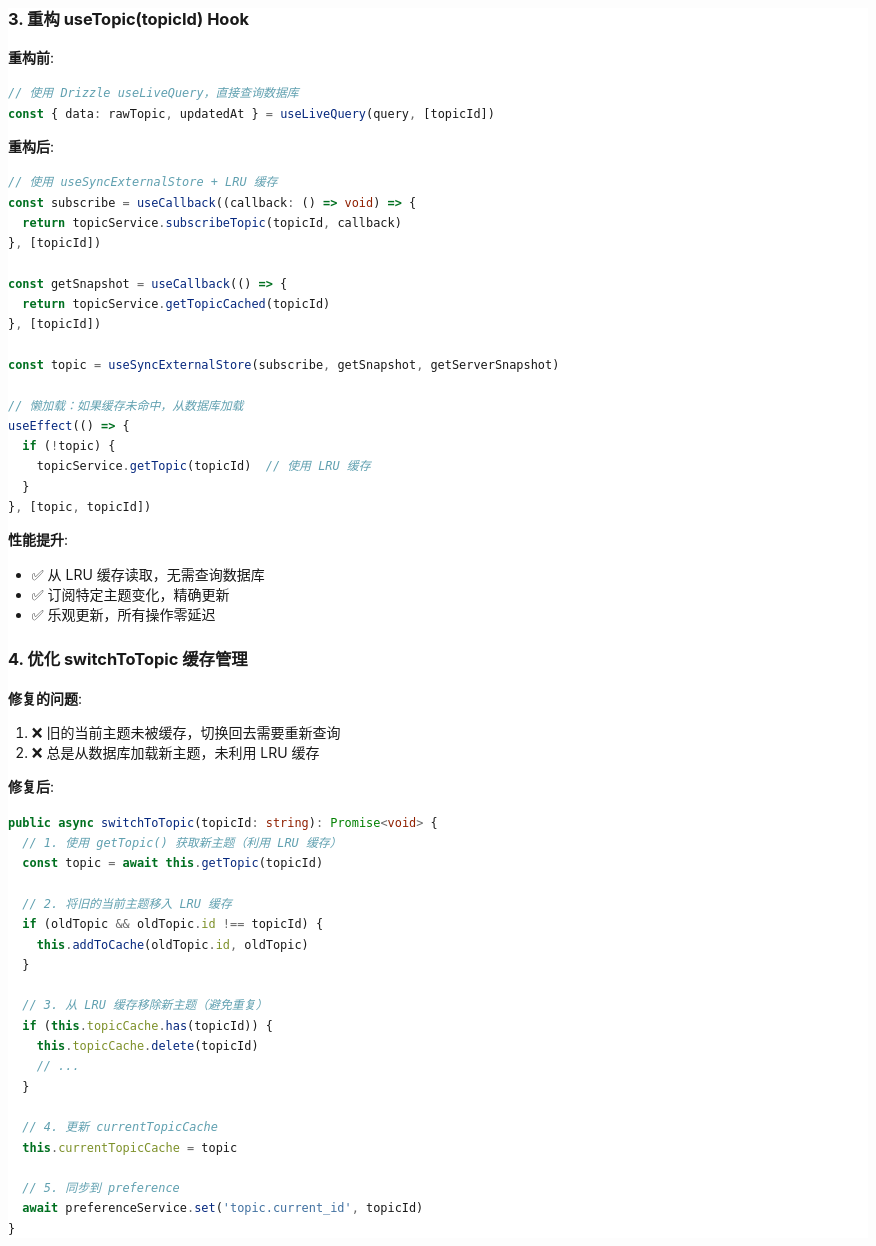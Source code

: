 ### 3. 重构 useTopic(topicId) Hook

**重构前**:
```typescript
// 使用 Drizzle useLiveQuery，直接查询数据库
const { data: rawTopic, updatedAt } = useLiveQuery(query, [topicId])
```

**重构后**:
```typescript
// 使用 useSyncExternalStore + LRU 缓存
const subscribe = useCallback((callback: () => void) => {
  return topicService.subscribeTopic(topicId, callback)
}, [topicId])

const getSnapshot = useCallback(() => {
  return topicService.getTopicCached(topicId)
}, [topicId])

const topic = useSyncExternalStore(subscribe, getSnapshot, getServerSnapshot)

// 懒加载：如果缓存未命中，从数据库加载
useEffect(() => {
  if (!topic) {
    topicService.getTopic(topicId)  // 使用 LRU 缓存
  }
}, [topic, topicId])
```

**性能提升**:
- ✅ 从 LRU 缓存读取，无需查询数据库
- ✅ 订阅特定主题变化，精确更新
- ✅ 乐观更新，所有操作零延迟

### 4. 优化 switchToTopic 缓存管理

**修复的问题**:
1. ❌ 旧的当前主题未被缓存，切换回去需要重新查询
2. ❌ 总是从数据库加载新主题，未利用 LRU 缓存

**修复后**:
```typescript
public async switchToTopic(topicId: string): Promise<void> {
  // 1. 使用 getTopic() 获取新主题（利用 LRU 缓存）
  const topic = await this.getTopic(topicId)

  // 2. 将旧的当前主题移入 LRU 缓存
  if (oldTopic && oldTopic.id !== topicId) {
    this.addToCache(oldTopic.id, oldTopic)
  }

  // 3. 从 LRU 缓存移除新主题（避免重复）
  if (this.topicCache.has(topicId)) {
    this.topicCache.delete(topicId)
    // ...
  }

  // 4. 更新 currentTopicCache
  this.currentTopicCache = topic

  // 5. 同步到 preference
  await preferenceService.set('topic.current_id', topicId)
}
```
